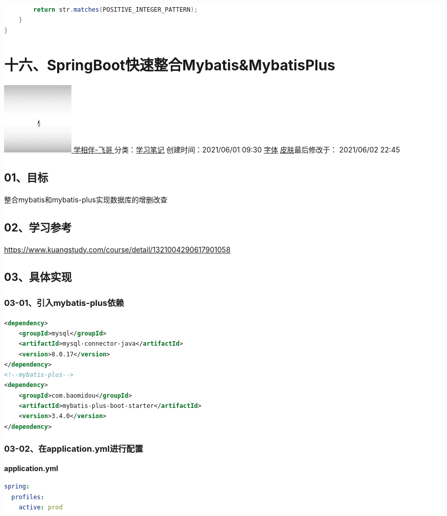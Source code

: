 ```java
        return str.matches(POSITIVE_INTEGER_PATTERN);
    }
}
```

# 十六、SpringBoot快速整合Mybatis&MybatisPlus

[![img](.\images.assets\132.jpeg) 学相伴-飞哥 ](https://www.kuangstudy.com/user/aaa284f6f98146d4a927e0d42dacb01b) 分类：[学习笔记](https://www.kuangstudy.com/bbs?cid=4) 创建时间：2021/06/01 09:30 [字体](javascript:void(0);) [皮肤](javascript:void(0);)最后修改于： 2021/06/02 22:45

## 01、目标

整合mybatis和mybatis-plus实现数据库的增删改查

## 02、学习参考

https://www.kuangstudy.com/course/detail/1321004290617901058

## 03、具体实现

### 03-01、引入mybatis-plus依赖

```xml
<dependency>
    <groupId>mysql</groupId>
    <artifactId>mysql-connector-java</artifactId>
    <version>8.0.17</version>
</dependency>
<!--mybatis-plus-->
<dependency>
    <groupId>com.baomidou</groupId>
    <artifactId>mybatis-plus-boot-starter</artifactId>
    <version>3.4.0</version>
</dependency>
```

### 03-02、在application.yml进行配置

**application.yml**

```yaml
spring:
  profiles:
    active: prod
```
